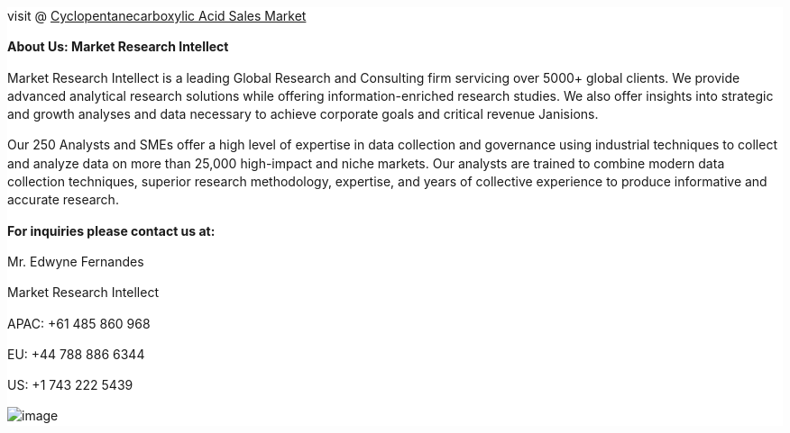 visit&nbsp;@</strong>&nbsp;</span><span class="font-[700]"><a href="https://www.marketresearchintellect.com/product/global-cyclopentanecarboxylic-acid-sales-market/?utm_source=Linkedin&utm_medium=863" target="_blank" data-tracking-control-name="article-ssr-frontend-pulse_little-text-block" data-tracking-will-navigate="" data-test-link="">Cyclopentanecarboxylic Acid Sales Market</a></span></p><p><strong><span class="font-[700]">About Us: Market Research Intellect</span></strong></p><p><span class="">Market Research Intellect is a leading Global Research and Consulting firm servicing over 5000+ global clients. We provide advanced analytical research solutions while offering information-enriched research studies.&nbsp;</span>We also offer insights into strategic and growth analyses and data necessary to achieve corporate goals and critical revenue Janisions.</p><p><span class="">Our 250 Analysts and SMEs offer a high level of expertise in data collection and governance using industrial techniques to collect and analyze data on more than 25,000 high-impact and niche markets. Our analysts are trained to combine modern data collection techniques, superior research methodology, expertise, and years of collective experience to produce informative and accurate research.</span></p><p><strong>For inquiries please contact us at:</strong></p><p>Mr. Edwyne Fernandes</p><p>Market Research Intellect</p><p>APAC: +61 485 860 968</p><p>EU: +44 788 886 6344</p><p>US: +1 743 222 5439</p>
![image](https://github.com/user-attachments/assets/be3fac03-559e-4525-88ee-34c21dd4d26c)
